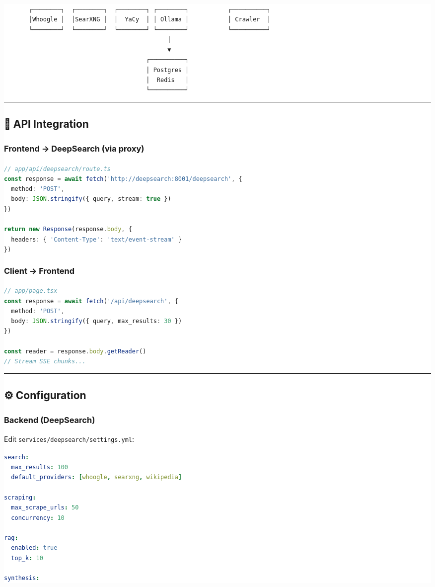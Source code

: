 ```
       ┌────────┐  ┌────────┐  ┌────────┐ ┌────────┐           ┌──────────┐
       │Whoogle │  │SearXNG │  │  YaCy  │ │ Ollama │           │ Crawler  │
       └────────┘  └────────┘  └────────┘ └────────┘           └──────────┘
                                              │
                                              ▼
                                        ┌──────────┐
                                        │ Postgres │
                                        │  Redis   │
                                        └──────────┘
```

---

## 🔌 API Integration

### Frontend → DeepSearch (via proxy)

```typescript
// app/api/deepsearch/route.ts
const response = await fetch('http://deepsearch:8001/deepsearch', {
  method: 'POST',
  body: JSON.stringify({ query, stream: true })
})

return new Response(response.body, {
  headers: { 'Content-Type': 'text/event-stream' }
})
```

### Client → Frontend

```typescript
// app/page.tsx
const response = await fetch('/api/deepsearch', {
  method: 'POST',
  body: JSON.stringify({ query, max_results: 30 })
})

const reader = response.body.getReader()
// Stream SSE chunks...
```

---

## ⚙️ Configuration

### Backend (DeepSearch)

Edit `services/deepsearch/settings.yml`:

```yaml
search:
  max_results: 100
  default_providers: [whoogle, searxng, wikipedia]

scraping:
  max_scrape_urls: 50
  concurrency: 10

rag:
  enabled: true
  top_k: 10

synthesis:
```